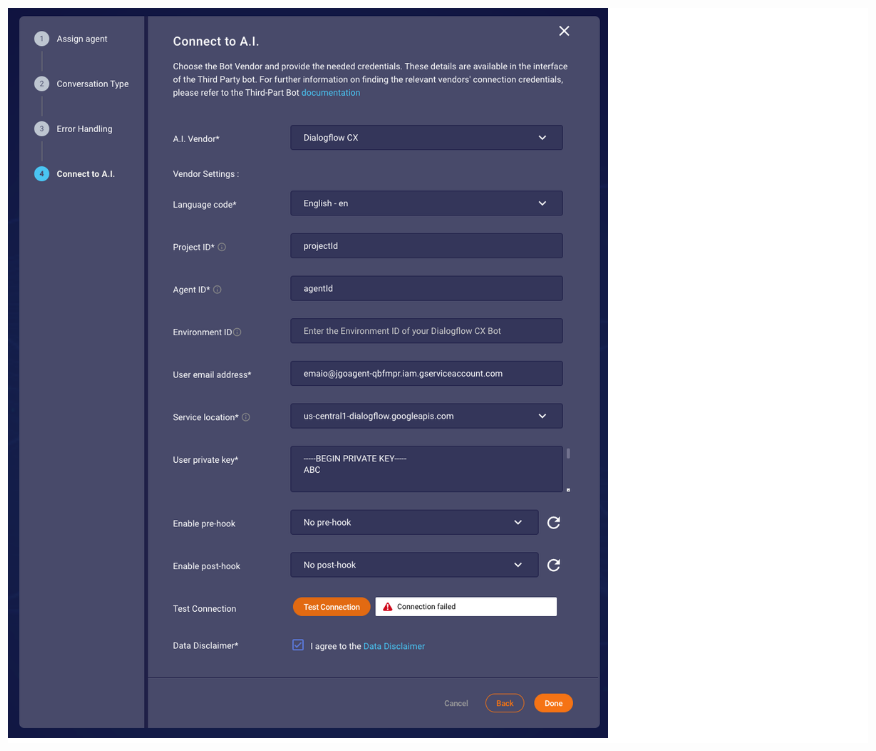 <img class="fancyimage" style="width:600px" src="img/ThirdPartyBots/dialogflow-cx-wizard-failed.png" alt="">
